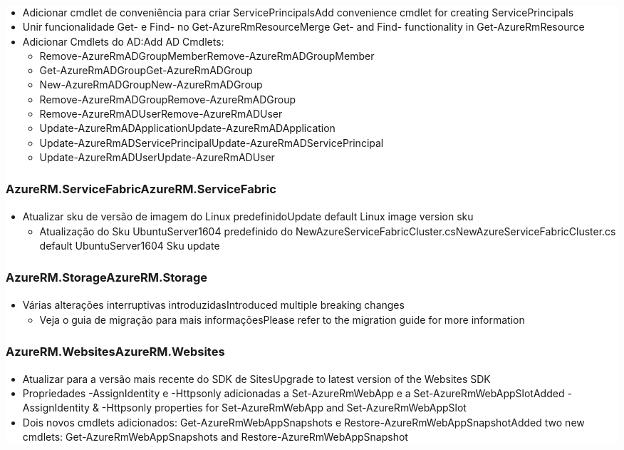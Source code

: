 * <span data-ttu-id="3c643-199">Adicionar cmdlet de conveniência para criar ServicePrincipals</span><span class="sxs-lookup"><span data-stu-id="3c643-199">Add convenience cmdlet for creating ServicePrincipals</span></span>
* <span data-ttu-id="3c643-200">Unir funcionalidade Get- e Find- no Get-AzureRmResource</span><span class="sxs-lookup"><span data-stu-id="3c643-200">Merge Get- and Find- functionality in Get-AzureRmResource</span></span>
* <span data-ttu-id="3c643-201">Adicionar Cmdlets do AD:</span><span class="sxs-lookup"><span data-stu-id="3c643-201">Add AD Cmdlets:</span></span>
  - <span data-ttu-id="3c643-202">Remove-AzureRmADGroupMember</span><span class="sxs-lookup"><span data-stu-id="3c643-202">Remove-AzureRmADGroupMember</span></span>
  - <span data-ttu-id="3c643-203">Get-AzureRmADGroup</span><span class="sxs-lookup"><span data-stu-id="3c643-203">Get-AzureRmADGroup</span></span>
  - <span data-ttu-id="3c643-204">New-AzureRmADGroup</span><span class="sxs-lookup"><span data-stu-id="3c643-204">New-AzureRmADGroup</span></span>
  - <span data-ttu-id="3c643-205">Remove-AzureRmADGroup</span><span class="sxs-lookup"><span data-stu-id="3c643-205">Remove-AzureRmADGroup</span></span>
  - <span data-ttu-id="3c643-206">Remove-AzureRmADUser</span><span class="sxs-lookup"><span data-stu-id="3c643-206">Remove-AzureRmADUser</span></span>
  - <span data-ttu-id="3c643-207">Update-AzureRmADApplication</span><span class="sxs-lookup"><span data-stu-id="3c643-207">Update-AzureRmADApplication</span></span>
  - <span data-ttu-id="3c643-208">Update-AzureRmADServicePrincipal</span><span class="sxs-lookup"><span data-stu-id="3c643-208">Update-AzureRmADServicePrincipal</span></span>
  - <span data-ttu-id="3c643-209">Update-AzureRmADUser</span><span class="sxs-lookup"><span data-stu-id="3c643-209">Update-AzureRmADUser</span></span>

### <a name="azurermservicefabric"></a><span data-ttu-id="3c643-210">AzureRM.ServiceFabric</span><span class="sxs-lookup"><span data-stu-id="3c643-210">AzureRM.ServiceFabric</span></span>
* <span data-ttu-id="3c643-211">Atualizar sku de versão de imagem do Linux predefinido</span><span class="sxs-lookup"><span data-stu-id="3c643-211">Update default Linux image version sku</span></span>
  - <span data-ttu-id="3c643-212">Atualização do Sku UbuntuServer1604 predefinido do NewAzureServiceFabricCluster.cs</span><span class="sxs-lookup"><span data-stu-id="3c643-212">NewAzureServiceFabricCluster.cs default UbuntuServer1604 Sku update</span></span>

### <a name="azurermstorage"></a><span data-ttu-id="3c643-213">AzureRM.Storage</span><span class="sxs-lookup"><span data-stu-id="3c643-213">AzureRM.Storage</span></span>
* <span data-ttu-id="3c643-214">Várias alterações interruptivas introduzidas</span><span class="sxs-lookup"><span data-stu-id="3c643-214">Introduced multiple breaking changes</span></span>
    - <span data-ttu-id="3c643-215">Veja o guia de migração para mais informações</span><span class="sxs-lookup"><span data-stu-id="3c643-215">Please refer to the migration guide for more information</span></span>

### <a name="azurermwebsites"></a><span data-ttu-id="3c643-216">AzureRM.Websites</span><span class="sxs-lookup"><span data-stu-id="3c643-216">AzureRM.Websites</span></span>
* <span data-ttu-id="3c643-217">Atualizar para a versão mais recente do SDK de Sites</span><span class="sxs-lookup"><span data-stu-id="3c643-217">Upgrade to latest version of the Websites SDK</span></span>
* <span data-ttu-id="3c643-218">Propriedades -AssignIdentity e -Httpsonly adicionadas a Set-AzureRmWebApp e a Set-AzureRmWebAppSlot</span><span class="sxs-lookup"><span data-stu-id="3c643-218">Added -AssignIdentity & -Httpsonly properties for Set-AzureRmWebApp and Set-AzureRmWebAppSlot</span></span>
* <span data-ttu-id="3c643-219">Dois novos cmdlets adicionados: Get-AzureRmWebAppSnapshots e Restore-AzureRmWebAppSnapshot</span><span class="sxs-lookup"><span data-stu-id="3c643-219">Added two new cmdlets: Get-AzureRmWebAppSnapshots and Restore-AzureRmWebAppSnapshot</span></span>

